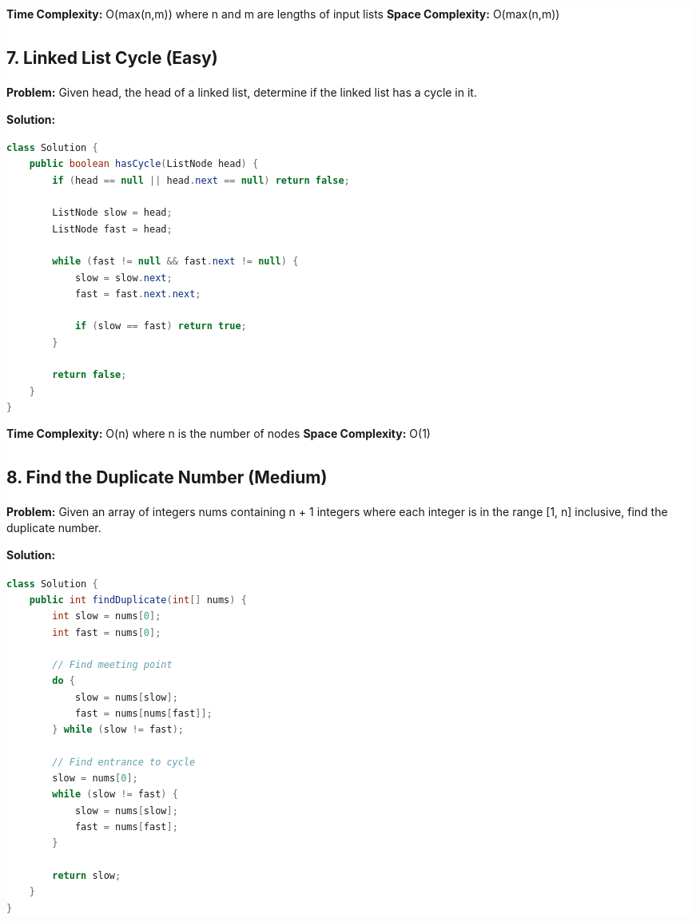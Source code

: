 **Time Complexity:** O(max(n,m)) where n and m are lengths of input lists
**Space Complexity:** O(max(n,m))

## 7. Linked List Cycle (Easy)

**Problem:** Given head, the head of a linked list, determine if the linked list has a cycle in it.

**Solution:**
```java
class Solution {
    public boolean hasCycle(ListNode head) {
        if (head == null || head.next == null) return false;
        
        ListNode slow = head;
        ListNode fast = head;
        
        while (fast != null && fast.next != null) {
            slow = slow.next;
            fast = fast.next.next;
            
            if (slow == fast) return true;
        }
        
        return false;
    }
}
```

**Time Complexity:** O(n) where n is the number of nodes
**Space Complexity:** O(1)

## 8. Find the Duplicate Number (Medium)

**Problem:** Given an array of integers nums containing n + 1 integers where each integer is in the range [1, n] inclusive, find the duplicate number.

**Solution:**
```java
class Solution {
    public int findDuplicate(int[] nums) {
        int slow = nums[0];
        int fast = nums[0];
        
        // Find meeting point
        do {
            slow = nums[slow];
            fast = nums[nums[fast]];
        } while (slow != fast);
        
        // Find entrance to cycle
        slow = nums[0];
        while (slow != fast) {
            slow = nums[slow];
            fast = nums[fast];
        }
        
        return slow;
    }
}
```

